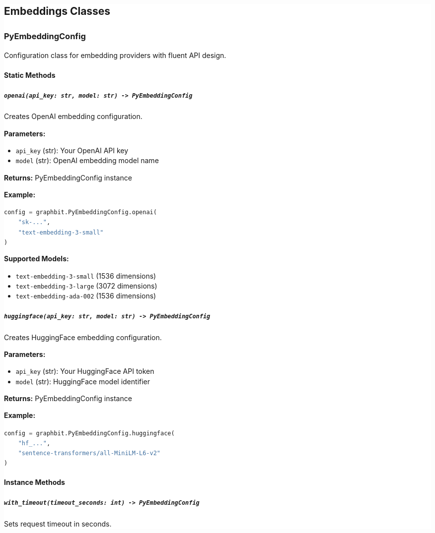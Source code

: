 ## Embeddings Classes

### PyEmbeddingConfig

Configuration class for embedding providers with fluent API design.

#### Static Methods

##### `openai(api_key: str, model: str) -> PyEmbeddingConfig`
Creates OpenAI embedding configuration.

**Parameters:**
- `api_key` (str): Your OpenAI API key
- `model` (str): OpenAI embedding model name

**Returns:** PyEmbeddingConfig instance

**Example:**
```python
config = graphbit.PyEmbeddingConfig.openai(
    "sk-...",
    "text-embedding-3-small"
)
```

**Supported Models:**
- `text-embedding-3-small` (1536 dimensions)
- `text-embedding-3-large` (3072 dimensions)
- `text-embedding-ada-002` (1536 dimensions)

##### `huggingface(api_key: str, model: str) -> PyEmbeddingConfig`
Creates HuggingFace embedding configuration.

**Parameters:**
- `api_key` (str): Your HuggingFace API token
- `model` (str): HuggingFace model identifier

**Returns:** PyEmbeddingConfig instance

**Example:**
```python
config = graphbit.PyEmbeddingConfig.huggingface(
    "hf_...",
    "sentence-transformers/all-MiniLM-L6-v2"
)
```

#### Instance Methods

##### `with_timeout(timeout_seconds: int) -> PyEmbeddingConfig`
Sets request timeout in seconds.
